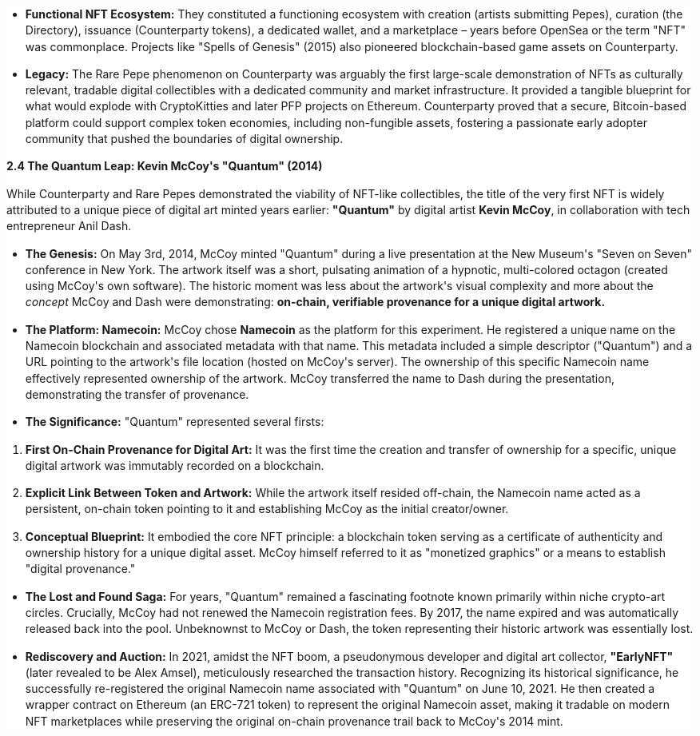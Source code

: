 *   **Functional NFT Ecosystem:** They constituted a functioning ecosystem with creation (artists submitting Pepes), curation (the Directory), issuance (Counterparty tokens), a dedicated wallet, and a marketplace – years before OpenSea or the term "NFT" was commonplace. Projects like "Spells of Genesis" (2015) also pioneered blockchain-based game assets on Counterparty.

*   **Legacy:** The Rare Pepe phenomenon on Counterparty was arguably the first large-scale demonstration of NFTs as culturally relevant, tradable digital collectibles with a dedicated community and market infrastructure. It provided a tangible blueprint for what would explode with CryptoKitties and later PFP projects on Ethereum. Counterparty proved that a secure, Bitcoin-based platform could support complex token economies, including non-fungible assets, fostering a passionate early adopter community that pushed the boundaries of digital ownership.

**2.4 The Quantum Leap: Kevin McCoy's "Quantum" (2014)**

While Counterparty and Rare Pepes demonstrated the viability of NFT-like collectibles, the title of the very first NFT is widely attributed to a unique piece of digital art minted years earlier: **"Quantum"** by digital artist **Kevin McCoy**, in collaboration with tech entrepreneur Anil Dash.

*   **The Genesis:** On May 3rd, 2014, McCoy minted "Quantum" during a live presentation at the New Museum's "Seven on Seven" conference in New York. The artwork itself was a short, pulsating animation of a hypnotic, multi-colored octagon (created using McCoy's own software). The historic moment was less about the artwork's visual complexity and more about the *concept* McCoy and Dash were demonstrating: **on-chain, verifiable provenance for a unique digital artwork.**

*   **The Platform: Namecoin:** McCoy chose **Namecoin** as the platform for this experiment. He registered a unique name on the Namecoin blockchain and associated metadata with that name. This metadata included a simple descriptor ("Quantum") and a URL pointing to the artwork's file location (hosted on McCoy's server). The ownership of this specific Namecoin name effectively represented ownership of the artwork. McCoy transferred the name to Dash during the presentation, demonstrating the transfer of provenance.

*   **The Significance:** "Quantum" represented several firsts:

1.  **First On-Chain Provenance for Digital Art:** It was the first time the creation and transfer of ownership for a specific, unique digital artwork was immutably recorded on a blockchain.

2.  **Explicit Link Between Token and Artwork:** While the artwork itself resided off-chain, the Namecoin name acted as a persistent, on-chain token pointing to it and establishing McCoy as the initial creator/owner.

3.  **Conceptual Blueprint:** It embodied the core NFT principle: a blockchain token serving as a certificate of authenticity and ownership history for a unique digital asset. McCoy himself referred to it as "monetized graphics" or a means to establish "digital provenance."

*   **The Lost and Found Saga:** For years, "Quantum" remained a fascinating footnote known primarily within niche crypto-art circles. Crucially, McCoy had not renewed the Namecoin registration fees. By 2017, the name expired and was automatically released back into the pool. Unbeknownst to McCoy or Dash, the token representing their historic artwork was essentially lost.

*   **Rediscovery and Auction:** In 2021, amidst the NFT boom, a pseudonymous developer and digital art collector, **"EarlyNFT"** (later revealed to be Alex Amsel), meticulously researched the transaction history. Recognizing its historical significance, he successfully re-registered the original Namecoin name associated with "Quantum" on June 10, 2021. He then created a wrapper contract on Ethereum (an ERC-721 token) to represent the original Namecoin asset, making it tradable on modern NFT marketplaces while preserving the original on-chain provenance trail back to McCoy's 2014 mint.
